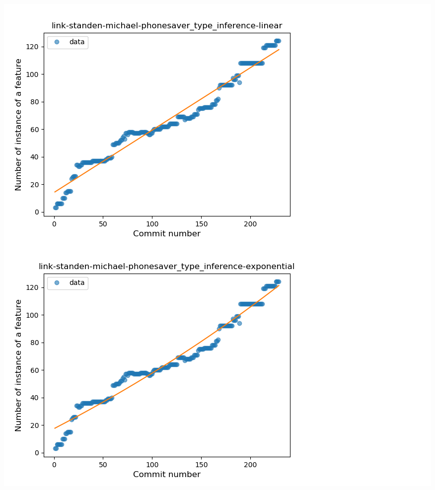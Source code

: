 ![link-standen-michael-phonesaver T1](../plots/link-standen-michael-phonesaver_type_inference_T1.png)
![link-standen-michael-phonesaver T4](../plots/link-standen-michael-phonesaver_type_inference_T4.png)